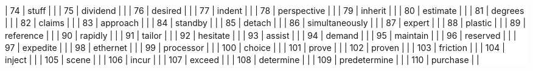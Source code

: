 |	74	|	stuff	|		|
|	75	|	dividend	|		|
|	76	|	desired	|		|
|	77	|	indent	|		|
|	78	|	perspective	|		|
|	79	|	inherit	|		|
|	80	|	estimate	|		|
|	81	|	degrees	|		|
|	82	|	claims	|		|
|	83	|	approach	|		|
|	84	|	standby	|		|
|	85	|	detach	|		|
|	86	|	simultaneously	|		|
|	87	|	expert	|		|
|	88	|	plastic	|		|
|	89	|	reference	|		|
|	90	|	rapidly	|		|
|	91	|	tailor	|		|
|	92	|	hesitate	|		|
|	93	|	assist	|		|
|	94	|	demand	|		|
|	95	|	maintain	|		|
|	96	|	reserved	|		|
|	97	|	expedite	|		|
|	98	|	ethernet	|		|
|	99	|	processor	|		|
|	100	|	choice	|  |
|	101	|	prove	|		|
|	102	|	proven	|		|
|	103	|	friction	|		|
|	104	|	inject	|		|
|	105	|	scene	|		|
|	106	|	incur	|		|
|	107	|	exceed	|		|
|	108	|	determine	|		|
|	109	|	predetermine	|		|
|	110	|	purchase	|		|